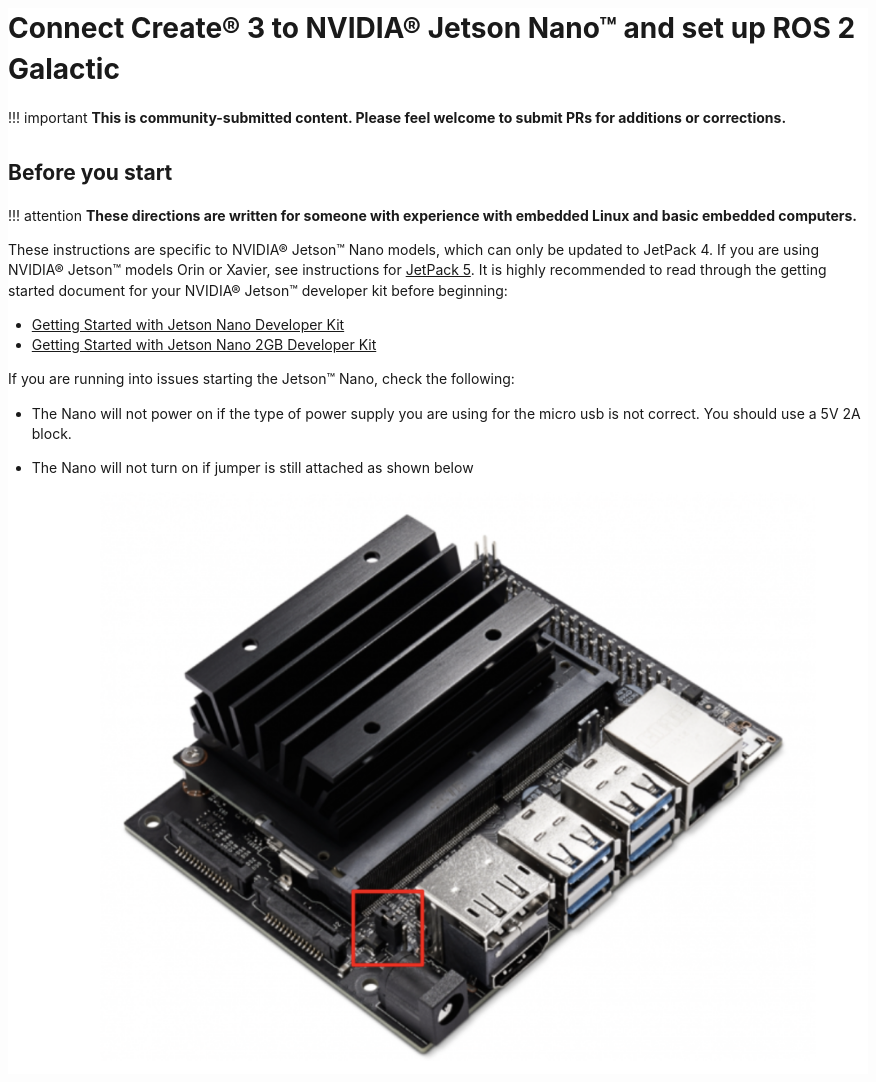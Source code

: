 

# Connect Create® 3 to NVIDIA® Jetson Nano™ and set up ROS 2 Galactic

!!! important
    **This is community-submitted content. Please feel welcome to submit PRs for additions or corrections.**

## Before you start
!!! attention
    **These directions are written for someone with experience with embedded Linux and basic embedded computers.**

These instructions are specific to NVIDIA® Jetson™ Nano models, which can only be updated to JetPack 4. 
If you are using NVIDIA® Jetson™ models Orin or Xavier, see instructions for [JetPack 5](../setup/jetson-jetpack4.md). 
It is highly recommended to read through the getting started document for your NVIDIA® Jetson™ developer kit before beginning:

* [Getting Started with Jetson Nano Developer Kit](https://developer.nvidia.com/embedded/learn/get-started-jetson-nano-devkit)
* [Getting Started with Jetson Nano 2GB Developer Kit](https://developer.nvidia.com/embedded/learn/get-started-jetson-nano-2gb-devkit)


If you are running into issues starting the Jetson™ Nano, check the following: 

- The Nano will not power on if the type of power supply you are using for the micro usb is not correct.
You should use a 5V 2A block. 

- The Nano will not turn on if jumper is still attached as shown below
![](./data/jetson-jumper.png)